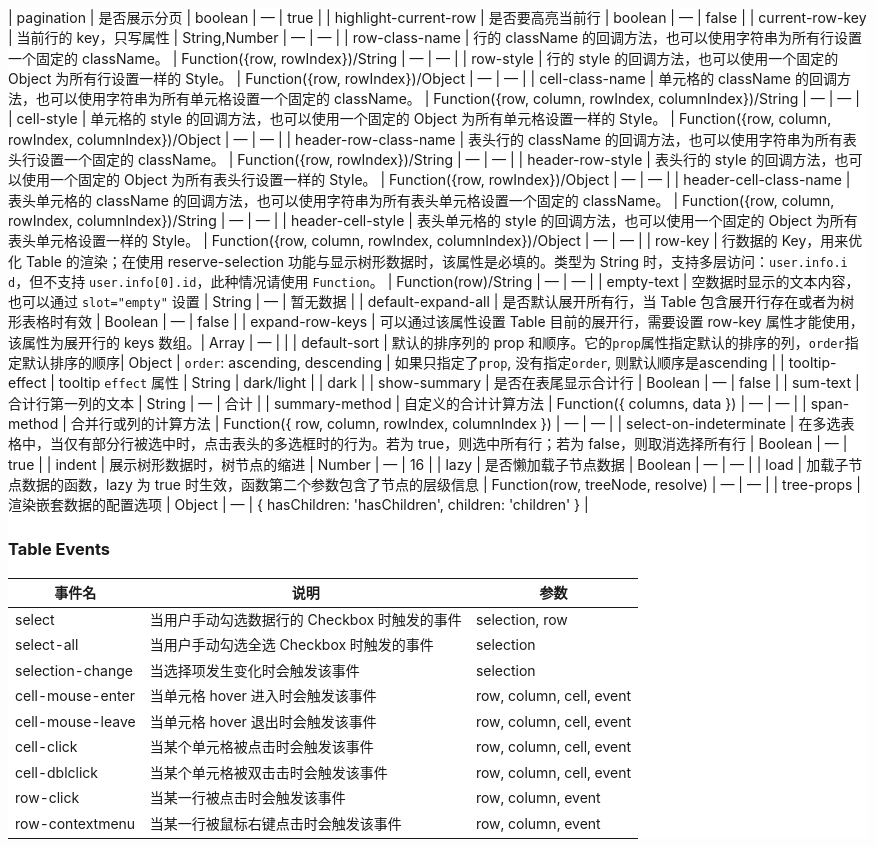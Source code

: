 | pagination | 是否展示分页 | boolean | — | true |
| highlight-current-row | 是否要高亮当前行 | boolean | — | false |
| current-row-key | 当前行的 key，只写属性 | String,Number | — | — |
| row-class-name | 行的 className 的回调方法，也可以使用字符串为所有行设置一个固定的 className。 | Function({row, rowIndex})/String | — | — |
| row-style | 行的 style 的回调方法，也可以使用一个固定的 Object 为所有行设置一样的 Style。 | Function({row, rowIndex})/Object | — | — |
| cell-class-name | 单元格的 className 的回调方法，也可以使用字符串为所有单元格设置一个固定的 className。 | Function({row, column, rowIndex, columnIndex})/String | — | — |
| cell-style | 单元格的 style 的回调方法，也可以使用一个固定的 Object 为所有单元格设置一样的 Style。 | Function({row, column, rowIndex, columnIndex})/Object | — | — |
| header-row-class-name | 表头行的 className 的回调方法，也可以使用字符串为所有表头行设置一个固定的 className。 | Function({row, rowIndex})/String | — | — |
| header-row-style | 表头行的 style 的回调方法，也可以使用一个固定的 Object 为所有表头行设置一样的 Style。 | Function({row, rowIndex})/Object | — | — |
| header-cell-class-name | 表头单元格的 className 的回调方法，也可以使用字符串为所有表头单元格设置一个固定的 className。 | Function({row, column, rowIndex, columnIndex})/String | — | — |
| header-cell-style | 表头单元格的 style 的回调方法，也可以使用一个固定的 Object 为所有表头单元格设置一样的 Style。 | Function({row, column, rowIndex, columnIndex})/Object | — | — |
| row-key | 行数据的 Key，用来优化 Table 的渲染；在使用 reserve-selection 功能与显示树形数据时，该属性是必填的。类型为 String 时，支持多层访问：`user.info.id`，但不支持 `user.info[0].id`，此种情况请使用 `Function`。 | Function(row)/String | — | — |
| empty-text | 空数据时显示的文本内容，也可以通过 `slot="empty"` 设置 | String | — | 暂无数据 |
| default-expand-all | 是否默认展开所有行，当 Table 包含展开行存在或者为树形表格时有效 | Boolean | — | false |
| expand-row-keys | 可以通过该属性设置 Table 目前的展开行，需要设置 row-key 属性才能使用，该属性为展开行的 keys 数组。| Array | — | |
| default-sort | 默认的排序列的 prop 和顺序。它的`prop`属性指定默认的排序的列，`order`指定默认排序的顺序| Object | `order`: ascending, descending | 如果只指定了`prop`, 没有指定`order`, 则默认顺序是ascending |
| tooltip-effect | tooltip `effect` 属性 | String | dark/light | | dark |
| show-summary | 是否在表尾显示合计行 | Boolean | — | false |
| sum-text | 合计行第一列的文本 | String | — | 合计 |
| summary-method | 自定义的合计计算方法 | Function({ columns, data }) | — | — |
| span-method | 合并行或列的计算方法 | Function({ row, column, rowIndex, columnIndex }) | — | — |
| select-on-indeterminate | 在多选表格中，当仅有部分行被选中时，点击表头的多选框时的行为。若为 true，则选中所有行；若为 false，则取消选择所有行 | Boolean | — | true |
| indent      | 展示树形数据时，树节点的缩进 | Number | — | 16 |
| lazy        | 是否懒加载子节点数据 | Boolean | — | — |
| load        | 加载子节点数据的函数，lazy 为 true 时生效，函数第二个参数包含了节点的层级信息 | Function(row, treeNode, resolve) | — | — |
| tree-props  | 渲染嵌套数据的配置选项 | Object | — | { hasChildren: 'hasChildren', children: 'children' } |

### Table Events
| 事件名 | 说明 | 参数 |
| ---- | ---- | ---- |
| select | 当用户手动勾选数据行的 Checkbox 时触发的事件 | selection, row |
| select-all | 当用户手动勾选全选 Checkbox 时触发的事件 | selection |
| selection-change | 当选择项发生变化时会触发该事件 | selection |
| cell-mouse-enter | 当单元格 hover 进入时会触发该事件 | row, column, cell, event |
| cell-mouse-leave | 当单元格 hover 退出时会触发该事件 | row, column, cell, event |
| cell-click | 当某个单元格被点击时会触发该事件 | row, column, cell, event |
| cell-dblclick | 当某个单元格被双击击时会触发该事件 | row, column, cell, event |
| row-click | 当某一行被点击时会触发该事件 | row, column, event |
| row-contextmenu | 当某一行被鼠标右键点击时会触发该事件 | row, column, event |